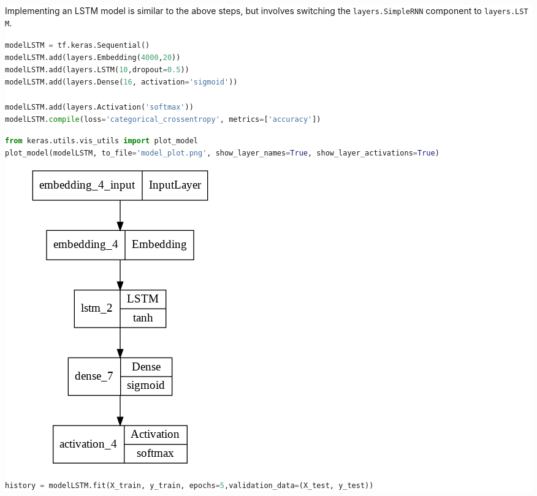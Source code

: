 Implementing an LSTM model is similar to the above steps, but involves switching the `layers.SimpleRNN` component to `layers.LSTM`. 


```python
modelLSTM = tf.keras.Sequential()
modelLSTM.add(layers.Embedding(4000,20)) 
modelLSTM.add(layers.LSTM(10,dropout=0.5))
modelLSTM.add(layers.Dense(16, activation='sigmoid'))

modelLSTM.add(layers.Activation('softmax'))
modelLSTM.compile(loss='categorical_crossentropy', metrics=['accuracy'])
```


```python
from keras.utils.vis_utils import plot_model
plot_model(modelLSTM, to_file='model_plot.png', show_layer_names=True, show_layer_activations=True)
```




    
<figure class="align-center">
  <img src="/assets/images/pic3.png" alt="">
</figure> 
    




```python
history = modelLSTM.fit(X_train, y_train, epochs=5,validation_data=(X_test, y_test))

```
